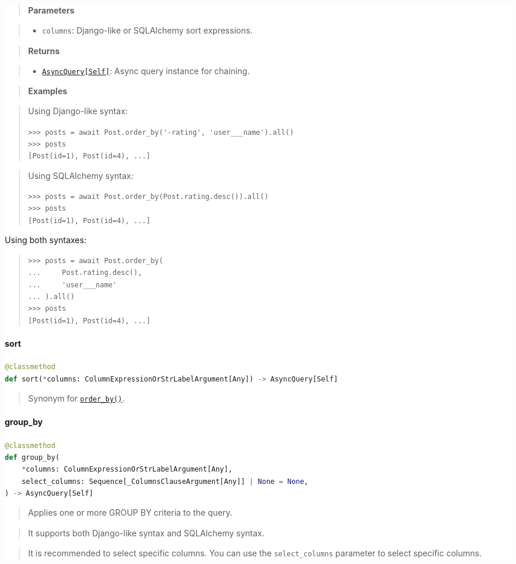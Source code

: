 > **Parameters**

> - `columns`: Django-like or SQLAlchemy sort expressions.

> **Returns**

> - [`AsyncQuery[Self]`](async-query.md): Async query instance for chaining.

> **Examples**

> Using Django-like syntax:
> ```pycon
> >>> posts = await Post.order_by('-rating', 'user___name').all()
> >>> posts
> [Post(id=1), Post(id=4), ...]
> ```

> Using SQLAlchemy syntax:
> ```pycon
> >>> posts = await Post.order_by(Post.rating.desc()).all()
> >>> posts
> [Post(id=1), Post(id=4), ...]
> ```

Using both syntaxes:
> ```pycon
> >>> posts = await Post.order_by(
> ...     Post.rating.desc(),
> ...     'user___name'
> ... ).all()
> >>> posts
> [Post(id=1), Post(id=4), ...]
> ```

#### sort

```python
@classmethod
def sort(*columns: ColumnExpressionOrStrLabelArgument[Any]) -> AsyncQuery[Self]
```

> Synonym for [`order_by()`](#order_by).

#### group_by

```python
@classmethod
def group_by(
    *columns: ColumnExpressionOrStrLabelArgument[Any],
    select_columns: Sequence[_ColumnsClauseArgument[Any]] | None = None,
) -> AsyncQuery[Self]
```

> Applies one or more GROUP BY criteria to the query.

> It supports both Django-like syntax and SQLAlchemy syntax.

> It is recommended to select specific columns. You can use
> the `select_columns` parameter to select specific columns.
